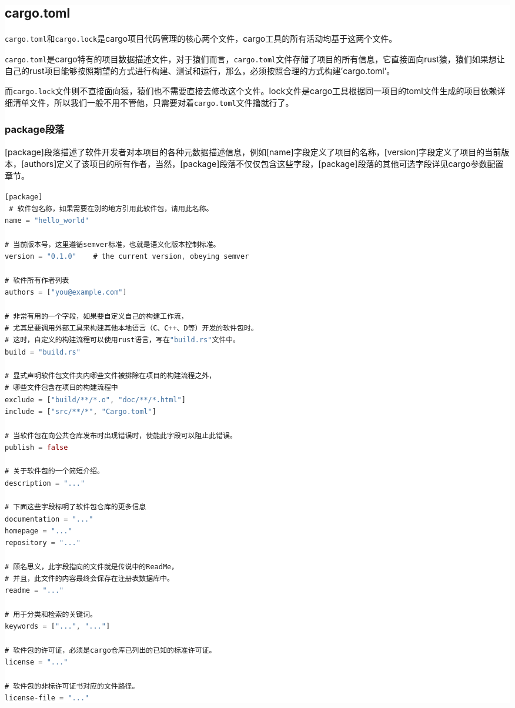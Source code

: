 






## cargo.toml

`cargo.toml`和`cargo.lock`是cargo项目代码管理的核心两个文件，cargo工具的所有活动均基于这两个文件。

`cargo.toml`是cargo特有的项目数据描述文件，对于猿们而言，`cargo.toml`文件存储了项目的所有信息，它直接面向rust猿，猿们如果想让自己的rust项目能够按照期望的方式进行构建、测试和运行，那么，必须按照合理的方式构建’cargo.toml’。

而`cargo.lock`文件则不直接面向猿，猿们也不需要直接去修改这个文件。lock文件是cargo工具根据同一项目的toml文件生成的项目依赖详细清单文件，所以我们一般不用不管他，只需要对着`cargo.toml`文件撸就行了。

### package段落

[package]段落描述了软件开发者对本项目的各种元数据描述信息，例如[name]字段定义了项目的名称，[version]字段定义了项目的当前版本，[authors]定义了该项目的所有作者，当然，[package]段落不仅仅包含这些字段，[package]段落的其他可选字段详见cargo参数配置章节。

```rust
[package]
 # 软件包名称，如果需要在别的地方引用此软件包，请用此名称。
name = "hello_world"

# 当前版本号，这里遵循semver标准，也就是语义化版本控制标准。
version = "0.1.0"    # the current version, obeying semver

# 软件所有作者列表
authors = ["you@example.com"]

# 非常有用的一个字段，如果要自定义自己的构建工作流，
# 尤其是要调用外部工具来构建其他本地语言（C、C++、D等）开发的软件包时。
# 这时，自定义的构建流程可以使用rust语言，写在"build.rs"文件中。
build = "build.rs"

# 显式声明软件包文件夹内哪些文件被排除在项目的构建流程之外，
# 哪些文件包含在项目的构建流程中
exclude = ["build/**/*.o", "doc/**/*.html"]
include = ["src/**/*", "Cargo.toml"]

# 当软件包在向公共仓库发布时出现错误时，使能此字段可以阻止此错误。
publish = false

# 关于软件包的一个简短介绍。
description = "..."

# 下面这些字段标明了软件包仓库的更多信息
documentation = "..."
homepage = "..."
repository = "..."

# 顾名思义，此字段指向的文件就是传说中的ReadMe，
# 并且，此文件的内容最终会保存在注册表数据库中。
readme = "..."

# 用于分类和检索的关键词。
keywords = ["...", "..."]

# 软件包的许可证，必须是cargo仓库已列出的已知的标准许可证。
license = "..."

# 软件包的非标许可证书对应的文件路径。
license-file = "..."
```
